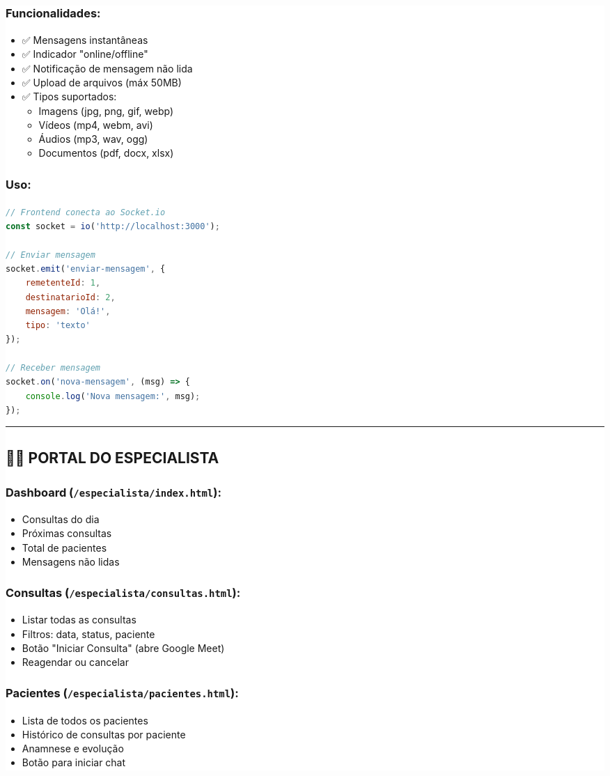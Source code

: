 ### Funcionalidades:
- ✅ Mensagens instantâneas
- ✅ Indicador "online/offline"
- ✅ Notificação de mensagem não lida
- ✅ Upload de arquivos (máx 50MB)
- ✅ Tipos suportados:
  - Imagens (jpg, png, gif, webp)
  - Vídeos (mp4, webm, avi)
  - Áudios (mp3, wav, ogg)
  - Documentos (pdf, docx, xlsx)

### Uso:
```javascript
// Frontend conecta ao Socket.io
const socket = io('http://localhost:3000');

// Enviar mensagem
socket.emit('enviar-mensagem', {
    remetenteId: 1,
    destinatarioId: 2,
    mensagem: 'Olá!',
    tipo: 'texto'
});

// Receber mensagem
socket.on('nova-mensagem', (msg) => {
    console.log('Nova mensagem:', msg);
});
```

---

## 👨‍⚕️ PORTAL DO ESPECIALISTA

### Dashboard (`/especialista/index.html`):
- Consultas do dia
- Próximas consultas
- Total de pacientes
- Mensagens não lidas

### Consultas (`/especialista/consultas.html`):
- Listar todas as consultas
- Filtros: data, status, paciente
- Botão "Iniciar Consulta" (abre Google Meet)
- Reagendar ou cancelar

### Pacientes (`/especialista/pacientes.html`):
- Lista de todos os pacientes
- Histórico de consultas por paciente
- Anamnese e evolução
- Botão para iniciar chat
